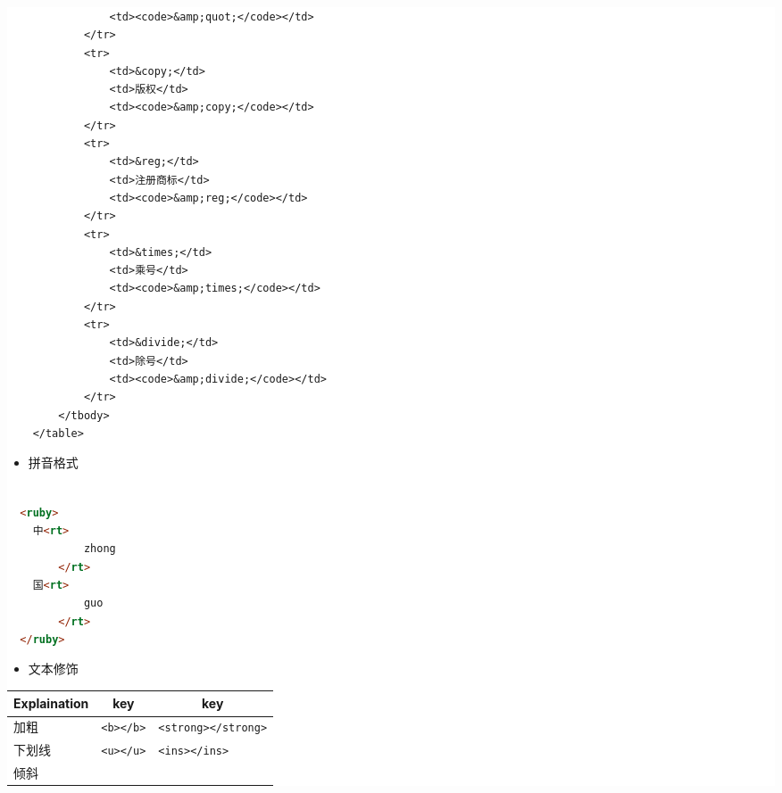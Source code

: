                     <td><code>&amp;quot;</code></td>
                </tr>
                <tr>
                    <td>&copy;</td>
                    <td>版权</td>
                    <td><code>&amp;copy;</code></td>
                </tr>
                <tr>
                    <td>&reg;</td>
                    <td>注册商标</td>
                    <td><code>&amp;reg;</code></td>
                </tr>
                <tr>
                    <td>&times;</td>
                    <td>乘号</td>
                    <td><code>&amp;times;</code></td>
                </tr>
                <tr>
                    <td>&divide;</td>
                    <td>除号</td>
                    <td><code>&amp;divide;</code></td>
                </tr>
            </tbody>
        </table>
</div>


- 拼音格式

```html
  
  <ruby>
    中<rt>
    		zhong
    	</rt>
  	国<rt>
    		guo
    	</rt>
  </ruby>
```




- 文本修饰

<div class="to-center"> 
<table>
<thead>
    <tr>
        <th>Explaination</th>
        <th>key</th>
        <th>key</th>
    </tr>
</thead>
<tbody>
    <tr>
        <td>加粗</td>
        <td><code>&lt;b&gt;&lt;/b&gt;</code></td>
        <td><code>&lt;strong&gt;&lt;/strong&gt;</code></td>
    </tr>
    <tr>
        <td>下划线</td>
        <td><code>&lt;u&gt;&lt;/u&gt;</code></td>
        <td><code>&lt;ins&gt;&lt;/ins&gt;</code></td>
    </tr>
    <tr>
        <td>倾斜</td>